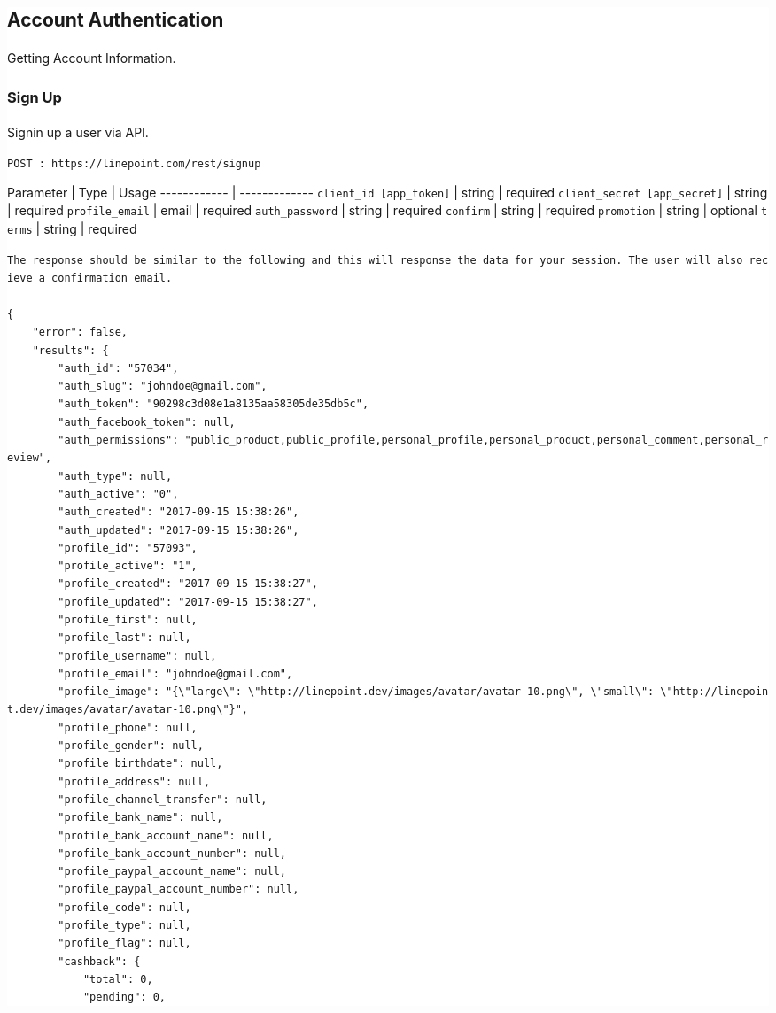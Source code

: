 Account Authentication
------------

Getting Account Information. 

### Sign Up

Signin up a user via API.

```
POST : https://linepoint.com/rest/signup
```

Parameter | Type | Usage
------------ | -------------
`client_id [app_token]` | string | required
`client_secret [app_secret]` | string | required
`profile_email` | email | required
`auth_password` | string | required
`confirm` | string | required
`promotion` | string | optional
`terms` | string | required

```
The response should be similar to the following and this will response the data for your session. The user will also recieve a confirmation email.

{
    "error": false,
    "results": {
        "auth_id": "57034",
        "auth_slug": "johndoe@gmail.com",
        "auth_token": "90298c3d08e1a8135aa58305de35db5c",
        "auth_facebook_token": null,
        "auth_permissions": "public_product,public_profile,personal_profile,personal_product,personal_comment,personal_review",
        "auth_type": null,
        "auth_active": "0",
        "auth_created": "2017-09-15 15:38:26",
        "auth_updated": "2017-09-15 15:38:26",
        "profile_id": "57093",
        "profile_active": "1",
        "profile_created": "2017-09-15 15:38:27",
        "profile_updated": "2017-09-15 15:38:27",
        "profile_first": null,
        "profile_last": null,
        "profile_username": null,
        "profile_email": "johndoe@gmail.com",
        "profile_image": "{\"large\": \"http://linepoint.dev/images/avatar/avatar-10.png\", \"small\": \"http://linepoint.dev/images/avatar/avatar-10.png\"}",
        "profile_phone": null,
        "profile_gender": null,
        "profile_birthdate": null,
        "profile_address": null,
        "profile_channel_transfer": null,
        "profile_bank_name": null,
        "profile_bank_account_name": null,
        "profile_bank_account_number": null,
        "profile_paypal_account_name": null,
        "profile_paypal_account_number": null,
        "profile_code": null,
        "profile_type": null,
        "profile_flag": null,
        "cashback": {
            "total": 0,
            "pending": 0,
```